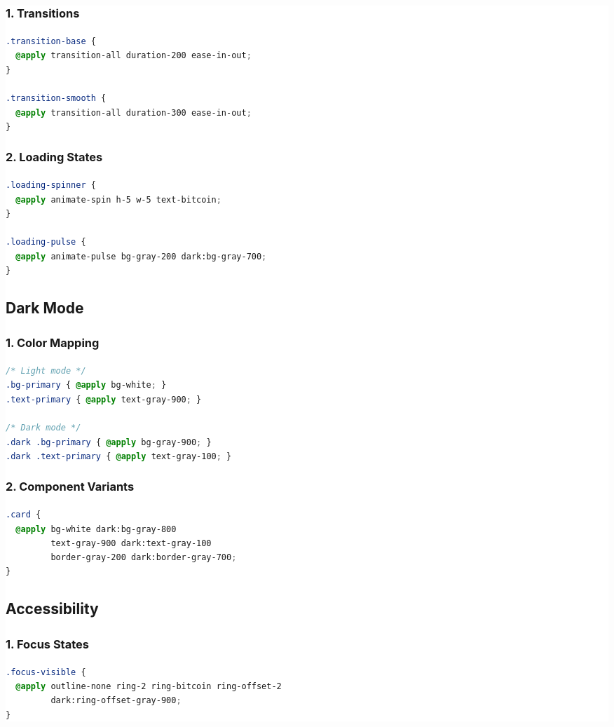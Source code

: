 ### 1. Transitions
```css
.transition-base {
  @apply transition-all duration-200 ease-in-out;
}

.transition-smooth {
  @apply transition-all duration-300 ease-in-out;
}
```

### 2. Loading States
```css
.loading-spinner {
  @apply animate-spin h-5 w-5 text-bitcoin;
}

.loading-pulse {
  @apply animate-pulse bg-gray-200 dark:bg-gray-700;
}
```

## Dark Mode

### 1. Color Mapping
```css
/* Light mode */
.bg-primary { @apply bg-white; }
.text-primary { @apply text-gray-900; }

/* Dark mode */
.dark .bg-primary { @apply bg-gray-900; }
.dark .text-primary { @apply text-gray-100; }
```

### 2. Component Variants
```css
.card {
  @apply bg-white dark:bg-gray-800
         text-gray-900 dark:text-gray-100
         border-gray-200 dark:border-gray-700;
}
```

## Accessibility

### 1. Focus States
```css
.focus-visible {
  @apply outline-none ring-2 ring-bitcoin ring-offset-2
         dark:ring-offset-gray-900;
}
```
